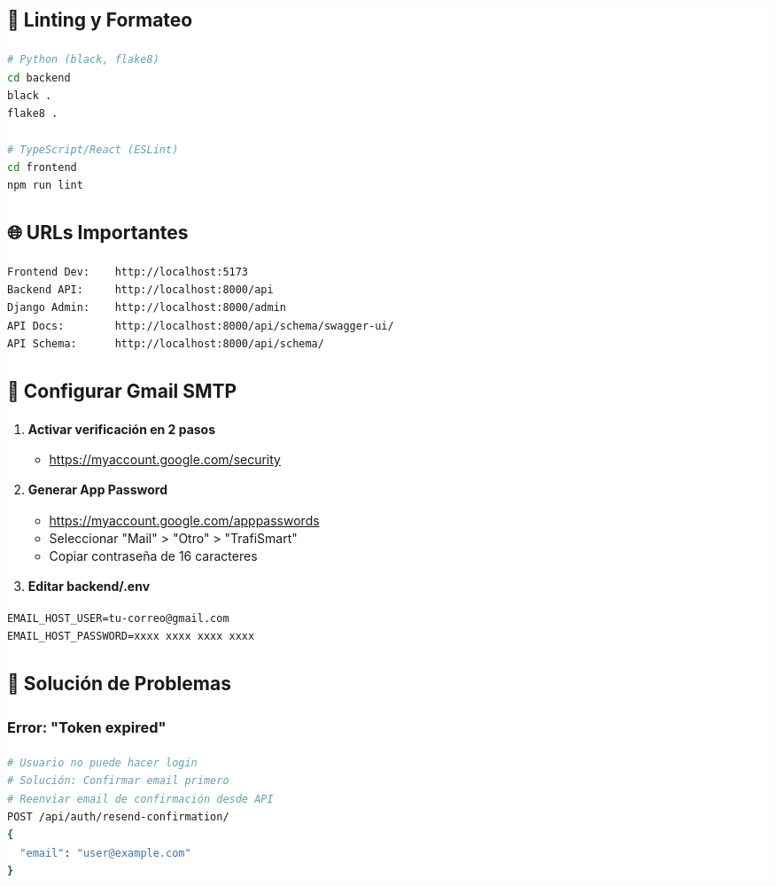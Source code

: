 ## 📝 Linting y Formateo

```bash
# Python (black, flake8)
cd backend
black .
flake8 .

# TypeScript/React (ESLint)
cd frontend
npm run lint
```

## 🌐 URLs Importantes

```
Frontend Dev:    http://localhost:5173
Backend API:     http://localhost:8000/api
Django Admin:    http://localhost:8000/admin
API Docs:        http://localhost:8000/api/schema/swagger-ui/
API Schema:      http://localhost:8000/api/schema/
```

## 📧 Configurar Gmail SMTP

1. **Activar verificación en 2 pasos**
   - https://myaccount.google.com/security

2. **Generar App Password**
   - https://myaccount.google.com/apppasswords
   - Seleccionar "Mail" > "Otro" > "TrafiSmart"
   - Copiar contraseña de 16 caracteres

3. **Editar backend/.env**
```env
EMAIL_HOST_USER=tu-correo@gmail.com
EMAIL_HOST_PASSWORD=xxxx xxxx xxxx xxxx
```

## 🐛 Solución de Problemas

### Error: "Token expired"
```bash
# Usuario no puede hacer login
# Solución: Confirmar email primero
# Reenviar email de confirmación desde API
POST /api/auth/resend-confirmation/
{
  "email": "user@example.com"
}
```
